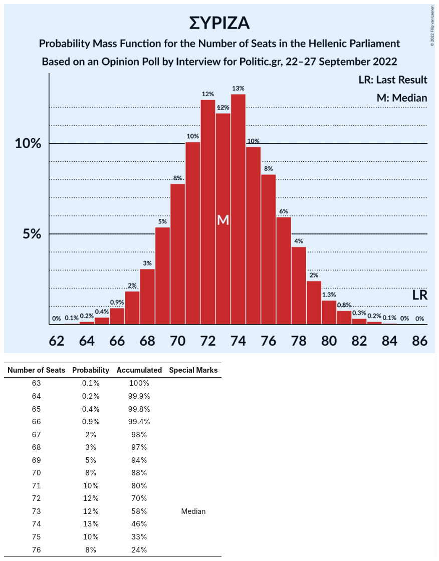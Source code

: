 ![Graph with seats probability mass function not yet produced](2022-09-27-Interview-coalitions-seats-pmf-συριζα.png "Seats Probability Mass Function")

| Number of Seats | Probability | Accumulated | Special Marks |
|:---------------:|:-----------:|:-----------:|:-------------:|
| 63 | 0.1% | 100% |  |
| 64 | 0.2% | 99.9% |  |
| 65 | 0.4% | 99.8% |  |
| 66 | 0.9% | 99.4% |  |
| 67 | 2% | 98% |  |
| 68 | 3% | 97% |  |
| 69 | 5% | 94% |  |
| 70 | 8% | 88% |  |
| 71 | 10% | 80% |  |
| 72 | 12% | 70% |  |
| 73 | 12% | 58% | Median |
| 74 | 13% | 46% |  |
| 75 | 10% | 33% |  |
| 76 | 8% | 24% |  |